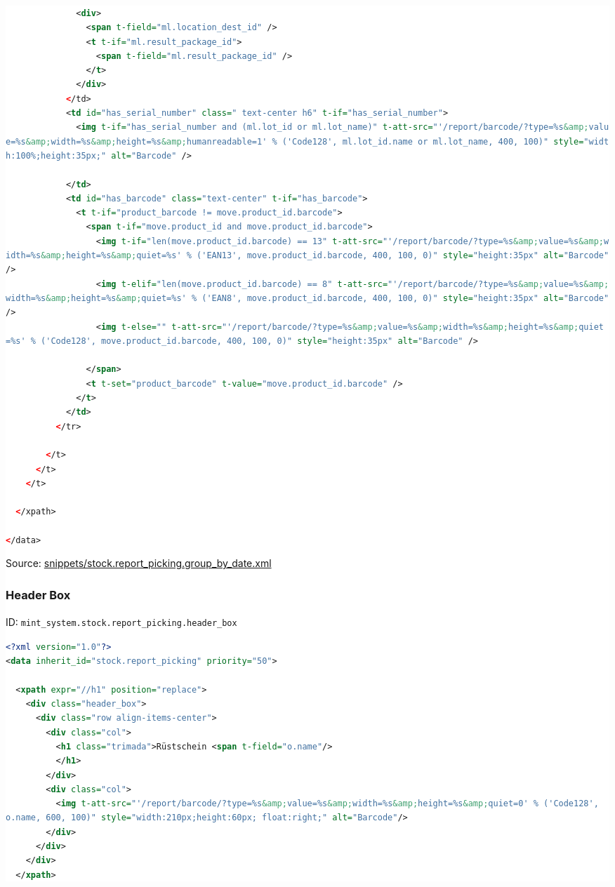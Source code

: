 ```xml
              <div>
                <span t-field="ml.location_dest_id" />
                <t t-if="ml.result_package_id">
                  <span t-field="ml.result_package_id" />
                </t>
              </div>
            </td>
            <td id="has_serial_number" class=" text-center h6" t-if="has_serial_number">
              <img t-if="has_serial_number and (ml.lot_id or ml.lot_name)" t-att-src="'/report/barcode/?type=%s&amp;value=%s&amp;width=%s&amp;height=%s&amp;humanreadable=1' % ('Code128', ml.lot_id.name or ml.lot_name, 400, 100)" style="width:100%;height:35px;" alt="Barcode" />

            </td>
            <td id="has_barcode" class="text-center" t-if="has_barcode">
              <t t-if="product_barcode != move.product_id.barcode">
                <span t-if="move.product_id and move.product_id.barcode">
                  <img t-if="len(move.product_id.barcode) == 13" t-att-src="'/report/barcode/?type=%s&amp;value=%s&amp;width=%s&amp;height=%s&amp;quiet=%s' % ('EAN13', move.product_id.barcode, 400, 100, 0)" style="height:35px" alt="Barcode" />
                  <img t-elif="len(move.product_id.barcode) == 8" t-att-src="'/report/barcode/?type=%s&amp;value=%s&amp;width=%s&amp;height=%s&amp;quiet=%s' % ('EAN8', move.product_id.barcode, 400, 100, 0)" style="height:35px" alt="Barcode" />
                  <img t-else="" t-att-src="'/report/barcode/?type=%s&amp;value=%s&amp;width=%s&amp;height=%s&amp;quiet=%s' % ('Code128', move.product_id.barcode, 400, 100, 0)" style="height:35px" alt="Barcode" />

                </span>
                <t t-set="product_barcode" t-value="move.product_id.barcode" />
              </t>
            </td>
          </tr>

        </t>
      </t>
    </t>

  </xpath>

</data>
```
Source: [snippets/stock.report_picking.group_by_date.xml](https://github.com/Mint-System/Odoo-Development/tree/14.0/snippets/stock.report_picking.group_by_date.xml)

### Header Box  
ID: `mint_system.stock.report_picking.header_box`  
```xml
<?xml version="1.0"?>
<data inherit_id="stock.report_picking" priority="50">

  <xpath expr="//h1" position="replace">
    <div class="header_box">
      <div class="row align-items-center">
        <div class="col">
          <h1 class="trimada">Rüstschein <span t-field="o.name"/>
          </h1>
        </div>
        <div class="col">
          <img t-att-src="'/report/barcode/?type=%s&amp;value=%s&amp;width=%s&amp;height=%s&amp;quiet=0' % ('Code128', o.name, 600, 100)" style="width:210px;height:60px; float:right;" alt="Barcode"/>
        </div>
      </div>
    </div>
  </xpath>
```